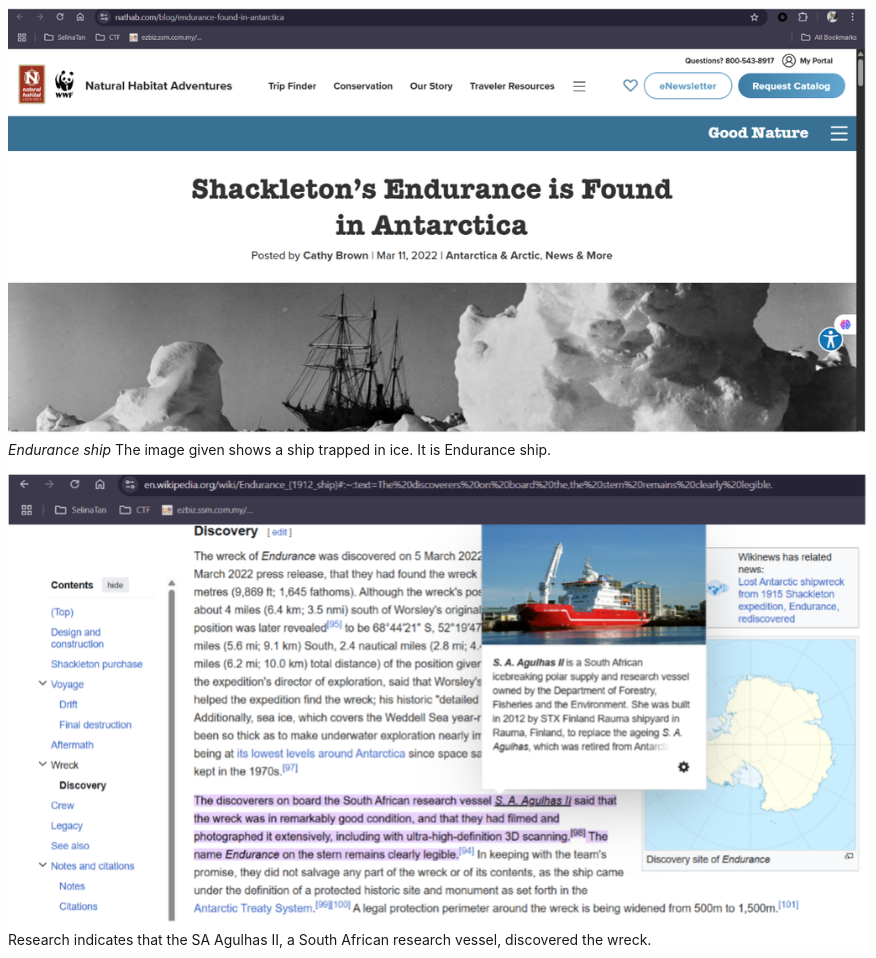 ![](/assets/img/2025-05-11-blackbbery-ccoe-ctf-2025/lostandfound_1.png)
_Endurance ship_
The image given shows a ship trapped in ice. It is Endurance ship.

![](/assets/img/2025-05-11-blackbbery-ccoe-ctf-2025/lostandfound_2.png)
Research indicates that the SA Agulhas II, a South African research vessel, discovered the wreck.

